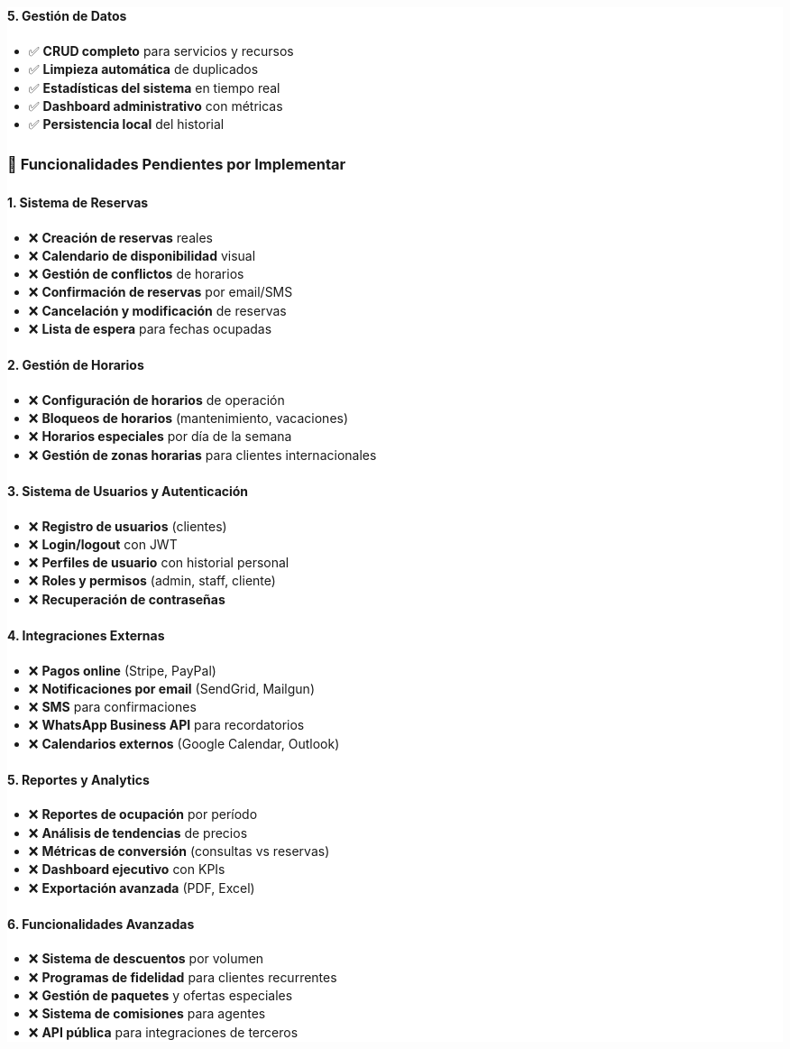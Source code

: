 #### 5. **Gestión de Datos**
- ✅ **CRUD completo** para servicios y recursos
- ✅ **Limpieza automática** de duplicados
- ✅ **Estadísticas del sistema** en tiempo real
- ✅ **Dashboard administrativo** con métricas
- ✅ **Persistencia local** del historial

### 🚧 **Funcionalidades Pendientes por Implementar**

#### 1. **Sistema de Reservas**
- ❌ **Creación de reservas** reales
- ❌ **Calendario de disponibilidad** visual
- ❌ **Gestión de conflictos** de horarios
- ❌ **Confirmación de reservas** por email/SMS
- ❌ **Cancelación y modificación** de reservas
- ❌ **Lista de espera** para fechas ocupadas

#### 2. **Gestión de Horarios**
- ❌ **Configuración de horarios** de operación
- ❌ **Bloqueos de horarios** (mantenimiento, vacaciones)
- ❌ **Horarios especiales** por día de la semana
- ❌ **Gestión de zonas horarias** para clientes internacionales

#### 3. **Sistema de Usuarios y Autenticación**
- ❌ **Registro de usuarios** (clientes)
- ❌ **Login/logout** con JWT
- ❌ **Perfiles de usuario** con historial personal
- ❌ **Roles y permisos** (admin, staff, cliente)
- ❌ **Recuperación de contraseñas**

#### 4. **Integraciones Externas**
- ❌ **Pagos online** (Stripe, PayPal)
- ❌ **Notificaciones por email** (SendGrid, Mailgun)
- ❌ **SMS** para confirmaciones
- ❌ **WhatsApp Business API** para recordatorios
- ❌ **Calendarios externos** (Google Calendar, Outlook)

#### 5. **Reportes y Analytics**
- ❌ **Reportes de ocupación** por período
- ❌ **Análisis de tendencias** de precios
- ❌ **Métricas de conversión** (consultas vs reservas)
- ❌ **Dashboard ejecutivo** con KPIs
- ❌ **Exportación avanzada** (PDF, Excel)

#### 6. **Funcionalidades Avanzadas**
- ❌ **Sistema de descuentos** por volumen
- ❌ **Programas de fidelidad** para clientes recurrentes
- ❌ **Gestión de paquetes** y ofertas especiales
- ❌ **Sistema de comisiones** para agentes
- ❌ **API pública** para integraciones de terceros

